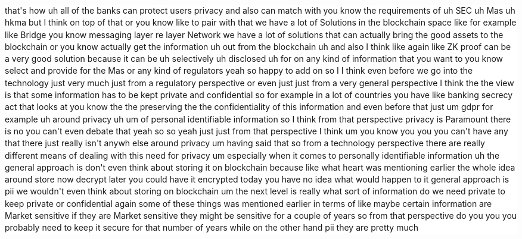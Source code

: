 that's how uh all of the banks can
protect users privacy and also can match
with you know the requirements of uh SEC
uh Mas uh hkma but I think on top of
that or you know like to pair with that
we have a lot of Solutions in the
blockchain space like for example like
Bridge you know messaging layer re layer
Network we have a lot of solutions that
can actually bring the good assets to
the blockchain or you know actually get
the information uh out from the
blockchain uh and also I think like
again like ZK proof can be a very good
solution because it can be uh
selectively uh disclosed uh for on any
kind of information that you want to you
know select and provide for the Mas or
any kind of regulators
yeah so happy to add on so I I think
even before we go into the technology
just very much just from a regulatory
perspective or even just just from a
very general perspective I think the the
view is that some information has to be
kept private and confidential so for
example in a lot of countries you have
like banking secrecy act that looks at
you know the the preserving the the
confidentiality of this information and
even before that just um gdpr for
example uh around privacy uh um of
personal identifiable information so I
think from that perspective privacy is
Paramount there is no you can't even
debate that
yeah so so yeah just just from that
perspective I think um you know you you
you can't have any that there just
really isn't anywh else around privacy
um having said that so from a technology
perspective there are really different
means of dealing with this need for
privacy um especially when it comes to
personally identifiable information uh
the general approach is don't even think
about storing it on blockchain because
like what heart was mentioning earlier
the whole idea around store now decrypt
later you could have it encrypted today
you have no idea what would happen to it
general approach is pii we wouldn't even
think about storing on blockchain um the
next level is really what sort of
information do we need private to keep
private or confidential again some of
these things was mentioned earlier in
terms of like maybe certain information
are Market sensitive if they are Market
sensitive they might be sensitive for a
couple of years so from that perspective
do you you you probably need to keep it
secure for that number of years while on
the other hand pii they are pretty much